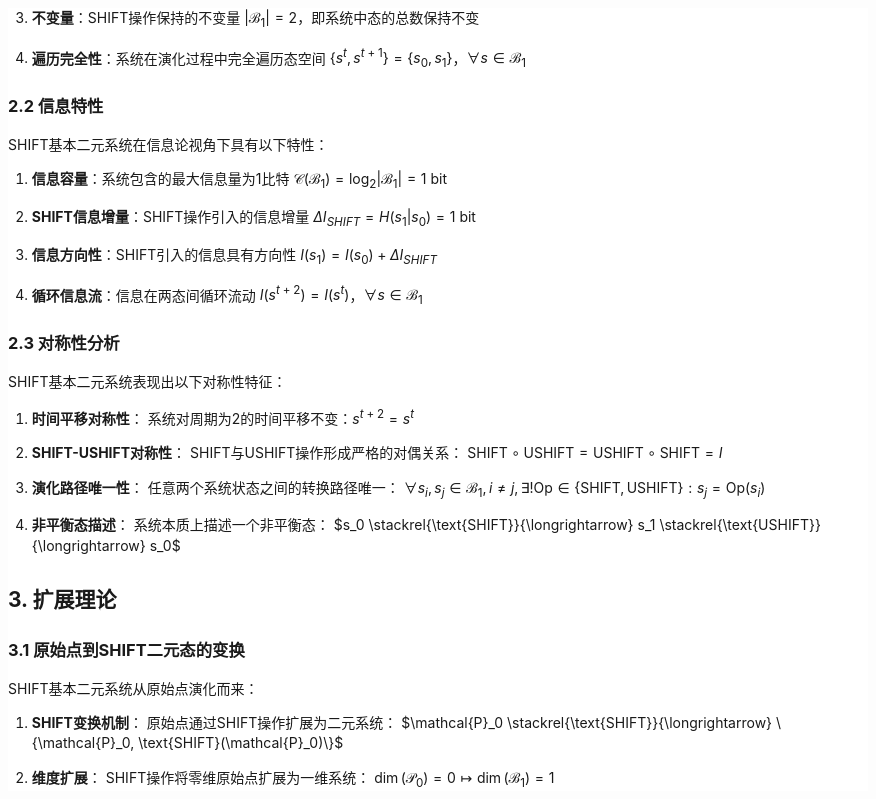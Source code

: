 3. **不变量**：SHIFT操作保持的不变量
   $`|\mathcal{B}_1| = 2`$，即系统中态的总数保持不变

4. **遍历完全性**：系统在演化过程中完全遍历态空间
   $`\{s^t, s^{t+1}\} = \{s_0, s_1\}`$，$`\forall s \in \mathcal{B}_1`$

### 2.2 信息特性

SHIFT基本二元系统在信息论视角下具有以下特性：

1. **信息容量**：系统包含的最大信息量为1比特
   $`\mathcal{C}(\mathcal{B}_1) = \log_2 |\mathcal{B}_1| = 1 \text{ bit}`$

2. **SHIFT信息增量**：SHIFT操作引入的信息增量
   $`\Delta I_{SHIFT} = H(s_1 | s_0) = 1 \text{ bit}`$

3. **信息方向性**：SHIFT引入的信息具有方向性
   $`I(s_1) = I(s_0) + \Delta I_{SHIFT}`$

4. **循环信息流**：信息在两态间循环流动
   $`I(s^{t+2}) = I(s^t)`$，$`\forall s \in \mathcal{B}_1`$

### 2.3 对称性分析

SHIFT基本二元系统表现出以下对称性特征：

1. **时间平移对称性**：
   系统对周期为2的时间平移不变：$`s^{t+2} = s^t`$

2. **SHIFT-USHIFT对称性**：
   SHIFT与USHIFT操作形成严格的对偶关系：
   $`\text{SHIFT} \circ \text{USHIFT} = \text{USHIFT} \circ \text{SHIFT} = I`$

3. **演化路径唯一性**：
   任意两个系统状态之间的转换路径唯一：
   $`\forall s_i, s_j \in \mathcal{B}_1, i \neq j, \exists! \text{Op} \in \{\text{SHIFT}, \text{USHIFT}\}: s_j = \text{Op}(s_i)`$

4. **非平衡态描述**：
   系统本质上描述一个非平衡态：
   $`s_0 \stackrel{\text{SHIFT}}{\longrightarrow} s_1 \stackrel{\text{USHIFT}}{\longrightarrow} s_0`$

## 3. 扩展理论

### 3.1 原始点到SHIFT二元态的变换

SHIFT基本二元系统从原始点演化而来：

1. **SHIFT变换机制**：
   原始点通过SHIFT操作扩展为二元系统：
   $`\mathcal{P}_0 \stackrel{\text{SHIFT}}{\longrightarrow} \{\mathcal{P}_0, \text{SHIFT}(\mathcal{P}_0)\}`$

2. **维度扩展**：
   SHIFT操作将零维原始点扩展为一维系统：
   $`\dim(\mathcal{P}_0) = 0 \mapsto \dim(\mathcal{B}_1) = 1`$
